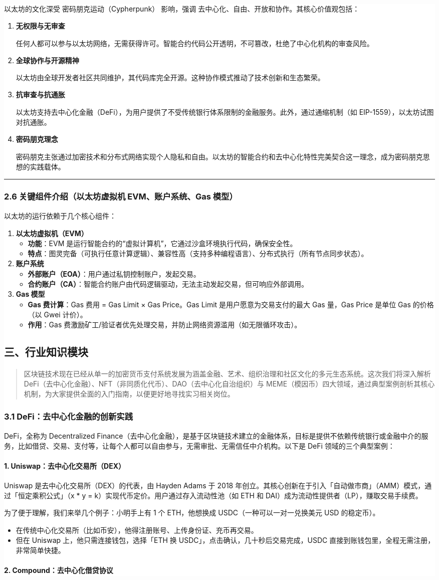 以太坊的文化深受 密码朋克运动（Cypherpunk） 影响，强调 去中心化、自由、开放和协作。其核心价值观包括：

1. **无权限与无审查**
    
    任何人都可以参与以太坊网络，无需获得许可。智能合约代码公开透明，不可篡改，杜绝了中心化机构的审查风险。
    
2. **全球协作与开源精神**
    
    以太坊由全球开发者社区共同维护，其代码库完全开源。这种协作模式推动了技术创新和生态繁荣。
    
3. **抗审查与抗通胀**
    
    以太坊支持去中心化金融（DeFi），为用户提供了不受传统银行体系限制的金融服务。此外，通过通缩机制（如 EIP-1559），以太坊试图对抗通胀。
    
4. **密码朋克理念**
    
    密码朋克主张通过加密技术和分布式网络实现个人隐私和自由。以太坊的智能合约和去中心化特性完美契合这一理念，成为密码朋克思想的实践载体。
    

---

### 2.6 关键组件介绍（以太坊虚拟机 EVM、账户系统、Gas 模型）

以太坊的运行依赖于几个核心组件：

1. **以太坊虚拟机（EVM）**
    - **功能**：EVM 是运行智能合约的“虚拟计算机”，它通过沙盒环境执行代码，确保安全性。
    - **特点**：图灵完备（可执行任意计算逻辑）、兼容性高（支持多种编程语言）、分布式执行（所有节点同步状态）。
2. **账户系统**
    - **外部账户（EOA）**：用户通过私钥控制账户，发起交易。
    - **合约账户（CA）**：智能合约账户由代码逻辑驱动，无法主动发起交易，但可响应外部调用。
3. **Gas 模型**
    - **Gas 费计算**：Gas 费用 = Gas Limit × Gas Price。Gas Limit 是用户愿意为交易支付的最大 Gas 量，Gas Price 是单位 Gas 的价格（以 Gwei 计价）。
    - **作用**：Gas 费激励矿工/验证者优先处理交易，并防止网络资源滥用（如无限循环攻击）。

## 三、行业知识模块

> 区块链技术现在已经从单一的加密货币支付系统发展为涵盖金融、艺术、组织治理和社区文化的多元生态系统。这次我们将深入解析 DeFi（去中心化金融）、NFT（非同质化代币）、DAO（去中心化自治组织）与 MEME（模因币）四大领域，通过典型案例剖析其核心机制，为大家提供全面的入门指南，以便更好地寻找实习相关岗位。


### 3.1 DeFi：去中心化金融的创新实践

DeFi，全称为 Decentralized Finance（去中心化金融），是基于区块链技术建立的金融体系，目标是提供不依赖传统银行或金融中介的服务，比如借贷、交易、支付等，让每个人都可以自由参与，无需审批、无需信任中介机构。以下是 DeFi 领域的三个典型案例：

#### 1. **Uniswap：去中心化交易所（DEX）**

Uniswap 是去中心化交易所（DEX）的代表，由 Hayden Adams 于 2018 年创立。其核心创新在于引入「自动做市商」（AMM）模式，通过「恒定乘积公式」（x * y = k）实现代币定价。用户通过存入流动性池（如 ETH 和 DAI）成为流动性提供者（LP），赚取交易手续费。

为了便于理解，我们来举几个例子：小明手上有 1 个 ETH，他想换成 USDC（一种可以一对一兑换美元 USD 的稳定币）。

- 在传统中心化交易所（比如币安），他得注册账号、上传身份证、充币再交易。
- 但在 Uniswap 上，他只需连接钱包，选择「ETH 换 USDC」，点击确认，几十秒后交易完成，USDC 直接到账钱包里，全程无需注册，非常简单快捷。

#### 2. **Compound：去中心化借贷协议**

